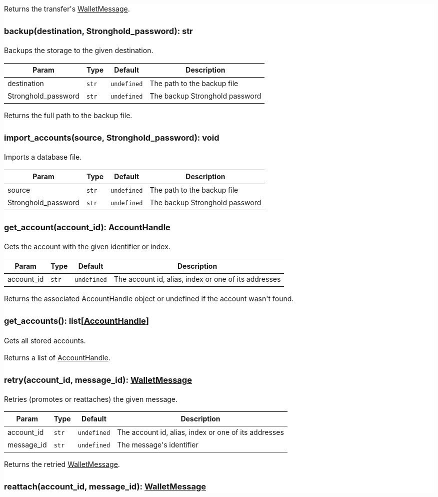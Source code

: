 Returns the transfer's [WalletMessage](#walletmessage).

### backup(destination, Stronghold_password): str

Backups the storage to the given destination.

| Param               | Type  | Default     | Description                    |
| ------------------- | ----- | ----------- | ------------------------------ |
| destination         | `str` | `undefined` | The path to the backup file    |
| Stronghold_password | `str` | `undefined` | The backup Stronghold password |

Returns the full path to the backup file.

### import_accounts(source, Stronghold_password): void

Imports a database file.

| Param               | Type  | Default     | Description                    |
| ------------------- | ----- | ----------- | ------------------------------ |
| source              | `str` | `undefined` | The path to the backup file    |
| Stronghold_password | `str` | `undefined` | The backup Stronghold password |

### get_account(account_id): [AccountHandle](#accounthandle)

Gets the account with the given identifier or index.

| Param      | Type  | Default     | Description                                          |
| ---------- | ----- | ----------- | ---------------------------------------------------- |
| account_id | `str` | `undefined` | The account id, alias, index or one of its addresses |

Returns the associated AccountHandle object or undefined if the account wasn't found.

### get_accounts(): list[[AccountHandle](#accounthandle)]

Gets all stored accounts.

Returns a list of [AccountHandle](#accounthandle).

### retry(account_id, message_id): [WalletMessage](#walletmessage)

Retries (promotes or reattaches) the given message.

| Param      | Type  | Default     | Description                                          |
| ---------- | ----- | ----------- | ---------------------------------------------------- |
| account_id | `str` | `undefined` | The account id, alias, index or one of its addresses |
| message_id | `str` | `undefined` | The message's identifier                             |

Returns the retried [WalletMessage](#walletmessage).

### reattach(account_id, message_id): [WalletMessage](#walletmessage)
